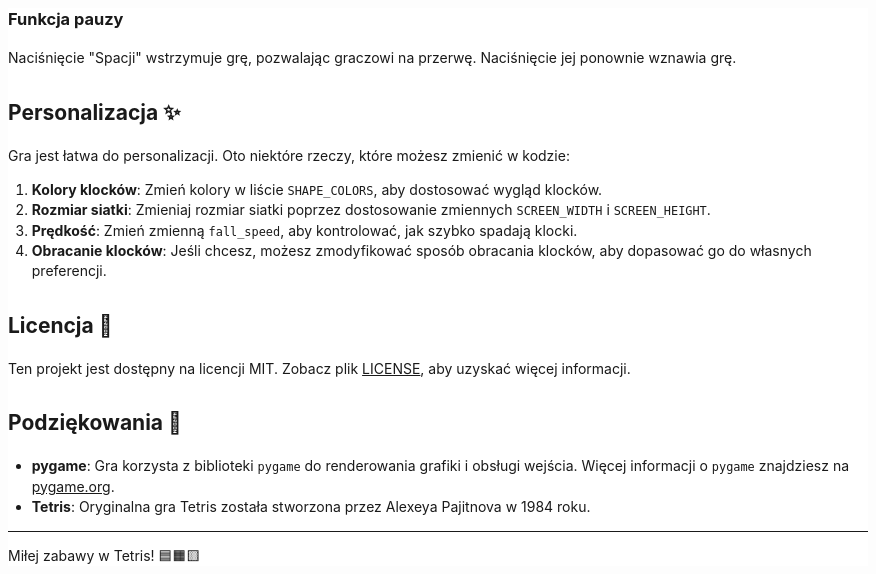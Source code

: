 ### Funkcja pauzy

Naciśnięcie "Spacji" wstrzymuje grę, pozwalając graczowi na przerwę. Naciśnięcie jej ponownie wznawia grę.

## Personalizacja ✨

Gra jest łatwa do personalizacji. Oto niektóre rzeczy, które możesz zmienić w kodzie:

1. **Kolory klocków**: Zmień kolory w liście `SHAPE_COLORS`, aby dostosować wygląd klocków.
2. **Rozmiar siatki**: Zmieniaj rozmiar siatki poprzez dostosowanie zmiennych `SCREEN_WIDTH` i `SCREEN_HEIGHT`.
3. **Prędkość**: Zmień zmienną `fall_speed`, aby kontrolować, jak szybko spadają klocki.
4. **Obracanie klocków**: Jeśli chcesz, możesz zmodyfikować sposób obracania klocków, aby dopasować go do własnych preferencji.

## Licencja 📝

Ten projekt jest dostępny na licencji MIT. Zobacz plik [LICENSE](LICENSE.md), aby uzyskać więcej informacji.

## Podziękowania 🙏

- **pygame**: Gra korzysta z biblioteki `pygame` do renderowania grafiki i obsługi wejścia. Więcej informacji o `pygame` znajdziesz na [pygame.org](https://www.pygame.org/).
- **Tetris**: Oryginalna gra Tetris została stworzona przez Alexeya Pajitnova w 1984 roku.

---

Miłej zabawy w Tetris! 🟦🟧🟨

